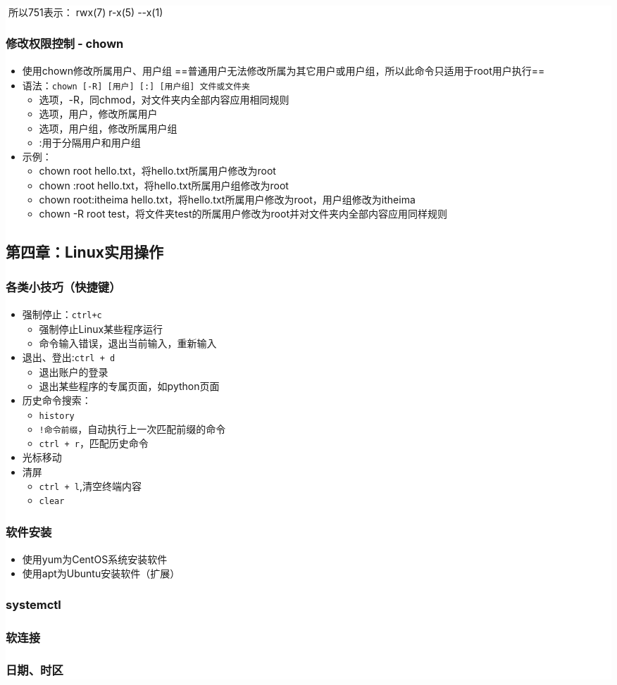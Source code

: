​             所以751表示： rwx(7) r-x(5) --x(1)

### 修改权限控制 - chown

- 使用chown修改所属用户、用户组   ==普通用户无法修改所属为其它用户或用户组，所以此命令只适用于root用户执行==
- 语法：`chown [-R] [用户] [:] [用户组] 文件或文件夹`
  - 选项，-R，同chmod，对文件夹内全部内容应用相同规则
  - 选项，用户，修改所属用户
  - 选项，用户组，修改所属用户组
  - :用于分隔用户和用户组
- 示例：
  - chown root hello.txt，将hello.txt所属用户修改为root
  - chown :root hello.txt，将hello.txt所属用户组修改为root
  - chown root:itheima hello.txt，将hello.txt所属用户修改为root，用户组修改为itheima
  - chown -R root test，将文件夹test的所属用户修改为root并对文件夹内全部内容应用同样规则



## 第四章：Linux实用操作

### 各类小技巧（快捷键）

- 强制停止：`ctrl+c`
  - 强制停止Linux某些程序运行
  - 命令输入错误，退出当前输入，重新输入
- 退出、登出:`ctrl + d`
  - 退出账户的登录
  - 退出某些程序的专属页面，如python页面
- 历史命令搜索：
  - `history`
  - `!命令前缀`，自动执行上一次匹配前缀的命令
  - `ctrl + r`，匹配历史命令
- 光标移动
- 清屏
  - `ctrl + l`,清空终端内容
  - `clear`



### 软件安装

- 使用yum为CentOS系统安装软件
- 使用apt为Ubuntu安装软件（扩展）



### systemctl



### 软连接



### 日期、时区
